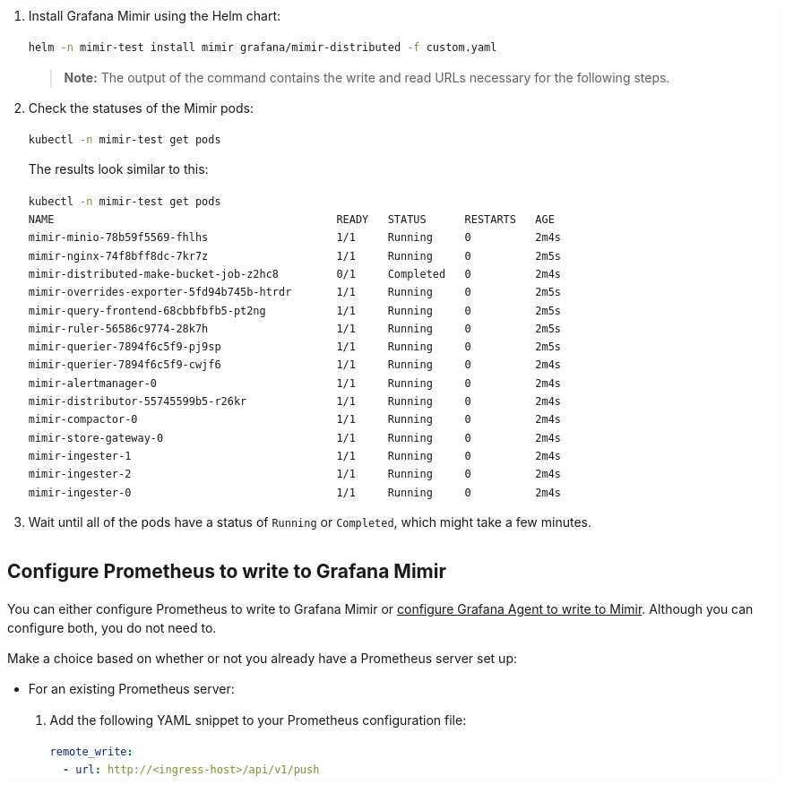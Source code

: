 1. Install Grafana Mimir using the Helm chart:

   ```bash
   helm -n mimir-test install mimir grafana/mimir-distributed -f custom.yaml
   ```

   > **Note:** The output of the command contains the write and read URLs necessary for the following steps.

1. Check the statuses of the Mimir pods:

   ```bash
   kubectl -n mimir-test get pods
   ```

   The results look similar to this:

   ```bash
   kubectl -n mimir-test get pods
   NAME                                            READY   STATUS      RESTARTS   AGE
   mimir-minio-78b59f5569-fhlhs                    1/1     Running     0          2m4s
   mimir-nginx-74f8bff8dc-7kr7z                    1/1     Running     0          2m5s
   mimir-distributed-make-bucket-job-z2hc8         0/1     Completed   0          2m4s
   mimir-overrides-exporter-5fd94b745b-htrdr       1/1     Running     0          2m5s
   mimir-query-frontend-68cbbfbfb5-pt2ng           1/1     Running     0          2m5s
   mimir-ruler-56586c9774-28k7h                    1/1     Running     0          2m5s
   mimir-querier-7894f6c5f9-pj9sp                  1/1     Running     0          2m5s
   mimir-querier-7894f6c5f9-cwjf6                  1/1     Running     0          2m4s
   mimir-alertmanager-0                            1/1     Running     0          2m4s
   mimir-distributor-55745599b5-r26kr              1/1     Running     0          2m4s
   mimir-compactor-0                               1/1     Running     0          2m4s
   mimir-store-gateway-0                           1/1     Running     0          2m4s
   mimir-ingester-1                                1/1     Running     0          2m4s
   mimir-ingester-2                                1/1     Running     0          2m4s
   mimir-ingester-0                                1/1     Running     0          2m4s
   ```

1. Wait until all of the pods have a status of `Running` or `Completed`, which might take a few minutes.

## Configure Prometheus to write to Grafana Mimir

You can either configure Prometheus to write to Grafana Mimir or [configure Grafana Agent to write to Mimir](#configure-grafana-agent-to-write-to-grafana-mimir). Although you can configure both, you do not need to.

Make a choice based on whether or not you already have a Prometheus server set up:

- For an existing Prometheus server:

  1. Add the following YAML snippet to your Prometheus configuration file:

     ```yaml
     remote_write:
       - url: http://<ingress-host>/api/v1/push
     ```
